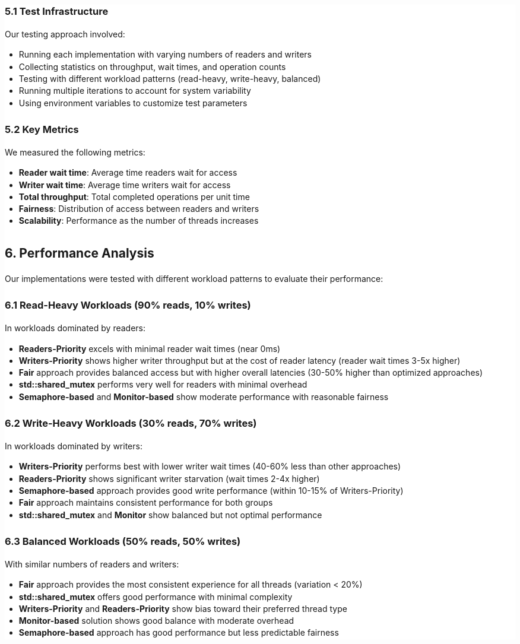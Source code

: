 ### 5.1 Test Infrastructure

Our testing approach involved:
- Running each implementation with varying numbers of readers and writers
- Collecting statistics on throughput, wait times, and operation counts
- Testing with different workload patterns (read-heavy, write-heavy, balanced)
- Running multiple iterations to account for system variability
- Using environment variables to customize test parameters

### 5.2 Key Metrics

We measured the following metrics:
- **Reader wait time**: Average time readers wait for access
- **Writer wait time**: Average time writers wait for access
- **Total throughput**: Total completed operations per unit time
- **Fairness**: Distribution of access between readers and writers
- **Scalability**: Performance as the number of threads increases

## 6. Performance Analysis

Our implementations were tested with different workload patterns to evaluate their performance:

### 6.1 Read-Heavy Workloads (90% reads, 10% writes)

In workloads dominated by readers:
- **Readers-Priority** excels with minimal reader wait times (near 0ms)
- **Writers-Priority** shows higher writer throughput but at the cost of reader latency (reader wait times 3-5x higher)
- **Fair** approach provides balanced access but with higher overall latencies (30-50% higher than optimized approaches)
- **std::shared_mutex** performs very well for readers with minimal overhead
- **Semaphore-based** and **Monitor-based** show moderate performance with reasonable fairness

### 6.2 Write-Heavy Workloads (30% reads, 70% writes)

In workloads dominated by writers:
- **Writers-Priority** performs best with lower writer wait times (40-60% less than other approaches)
- **Readers-Priority** shows significant writer starvation (wait times 2-4x higher)
- **Semaphore-based** approach provides good write performance (within 10-15% of Writers-Priority)
- **Fair** approach maintains consistent performance for both groups
- **std::shared_mutex** and **Monitor** show balanced but not optimal performance

### 6.3 Balanced Workloads (50% reads, 50% writes)

With similar numbers of readers and writers:
- **Fair** approach provides the most consistent experience for all threads (variation < 20%)
- **std::shared_mutex** offers good performance with minimal complexity
- **Writers-Priority** and **Readers-Priority** show bias toward their preferred thread type
- **Monitor-based** solution shows good balance with moderate overhead
- **Semaphore-based** approach has good performance but less predictable fairness
